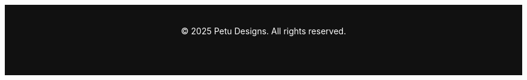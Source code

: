  
<footer style="text-align:center; padding:20px; background:#111; color:#fff;">
  <p>© 2025 Petu Designs. All rights reserved.</p>
  
  
  <div class="social-links" style="margin-top:10px;">
    <a href="https://instagram.com/yourusername" target="_blank" style="color:#fff; font-size:20px; margin:0 10px;">
      <i class="fa-brands fa-instagram"></i>
    </a>
    <a href="https://twitter.com/yourusername" target="_blank" style="color:#fff; font-size:20px; margin:0 10px;">
      <i class="fa-brands fa-x-twitter"></i>
    </a>
    <a href="https://snapchat.com/add/yourusername" target="_blank" style="color:#fff; font-size:20px; margin:0 10px;">
      <i class="fa-brands fa-snapchat"></i>
    </a>
  </div>
</footer>
  
  <script>
    // Mobile menu toggle
    const menuToggle = document.getElementById('menuToggle');
    const navLinks = document.getElementById('navLinks');

    menuToggle.addEventListener('click', () => {
      navLinks.classList.toggle('active');
    });

    // Contact form handling
    document.getElementById('contactForm').addEventListener('submit', function(e) {
      e.preventDefault();
      alert("Thank you! Your message has been sent.");
      this.reset();
    });
  </script>
</body>
</html>
